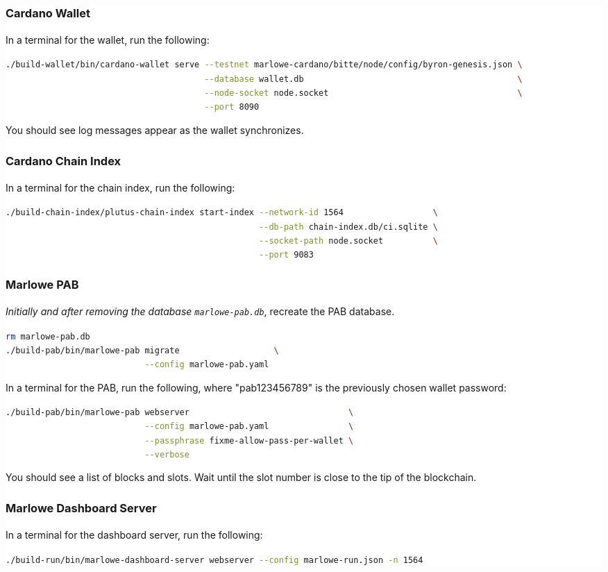 ### Cardano Wallet

In a terminal for the wallet, run the following:

```bash
./build-wallet/bin/cardano-wallet serve --testnet marlowe-cardano/bitte/node/config/byron-genesis.json \
                                        --database wallet.db                                           \
                                        --node-socket node.socket                                      \
                                        --port 8090
```

You should see log messages appear as the wallet synchronizes.

### Cardano Chain Index

In a terminal for the chain index, run the following:

```bash
./build-chain-index/plutus-chain-index start-index --network-id 1564                  \
                                                   --db-path chain-index.db/ci.sqlite \
                                                   --socket-path node.socket          \
                                                   --port 9083
```

### Marlowe PAB

_Initially and after removing the database `marlowe-pab.db`_, recreate the PAB database.

```bash
rm marlowe-pab.db
./build-pab/bin/marlowe-pab migrate                   \
                            --config marlowe-pab.yaml
```

In a terminal for the PAB, run the following, where "pab123456789" is the previously chosen wallet password:

```bash
./build-pab/bin/marlowe-pab webserver                                \
                            --config marlowe-pab.yaml                \
                            --passphrase fixme-allow-pass-per-wallet \
                            --verbose
```

You should see a list of blocks and slots. Wait until the slot number is close to the tip of the blockchain.

### Marlowe Dashboard Server

In a terminal for the dashboard server, run the following:

```bash
./build-run/bin/marlowe-dashboard-server webserver --config marlowe-run.json -n 1564
```
